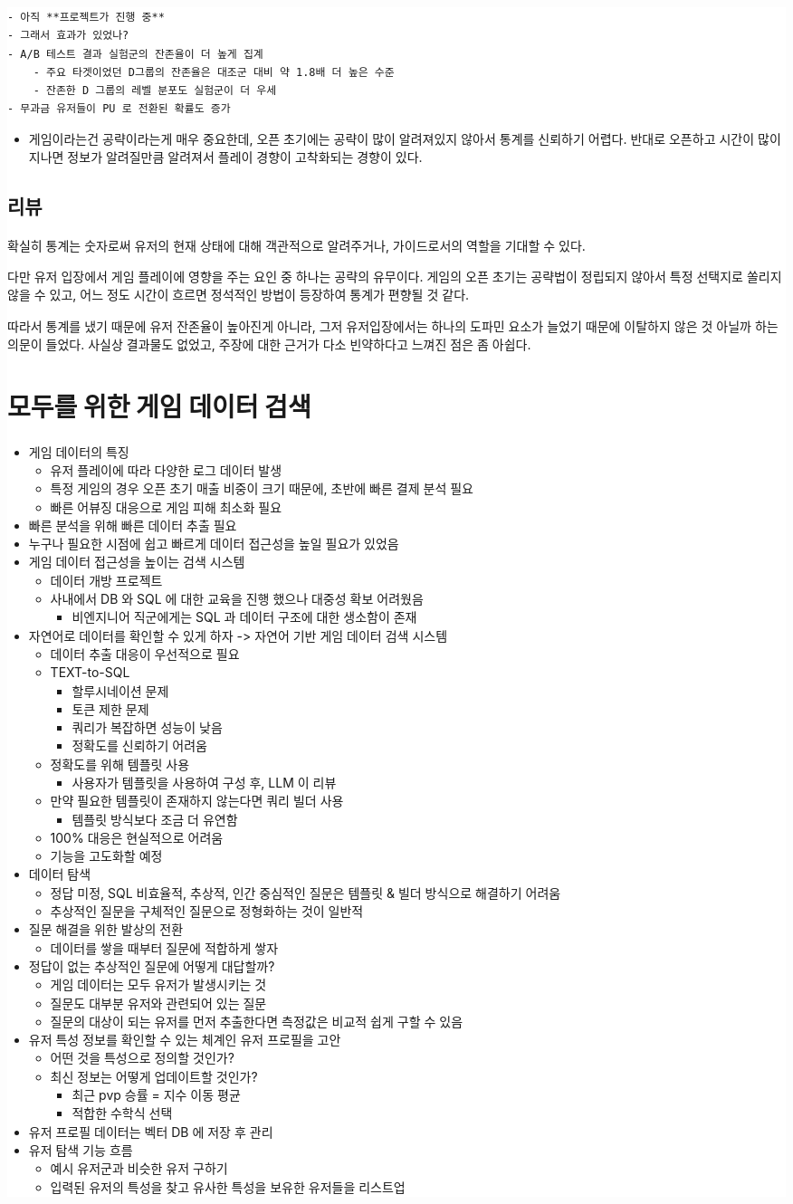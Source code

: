    - 아직 **프로젝트가 진행 중**
    - 그래서 효과가 있었나?
    - A/B 테스트 결과 실험군의 잔존율이 더 높게 집계
        - 주요 타겟이었던 D그룹의 잔존율은 대조군 대비 약 1.8배 더 높은 수준
        - 잔존한 D 그룹의 레벨 분포도 실험군이 더 우세
    - 무과금 유저들이 PU 로 전환된 확률도 증가
- 게임이라는건 공략이라는게 매우 중요한데, 오픈 초기에는 공략이 많이 알려져있지 않아서 통계를 신뢰하기 어렵다. 반대로 오픈하고 시간이 많이 지나면 정보가 알려질만큼 알려져서 플레이 경향이 고착화되는 경향이 있다.

## 리뷰

확실히 통계는 숫자로써 유저의 현재 상태에 대해 객관적으로 알려주거나, 가이드로서의 역할을 기대할 수 있다.

다만 유저 입장에서 게임 플레이에 영향을 주는 요인 중 하나는 공략의 유무이다. 게임의 오픈 초기는 공략법이 정립되지 않아서 특정 선택지로 쏠리지 않을 수 있고, 어느 정도 시간이 흐르면 정석적인 방법이 등장하여 통계가 편향될 것 같다.

따라서 통계를 냈기 때문에 유저 잔존율이 높아진게 아니라, 그저 유저입장에서는 하나의 도파민 요소가 늘었기 때문에 이탈하지 않은 것 아닐까 하는 의문이 들었다. 사실상 결과물도 없었고, 주장에 대한 근거가 다소 빈약하다고 느껴진 점은 좀 아쉽다.

# 모두를 위한 게임 데이터 검색

- 게임 데이터의 특징
    - 유저 플레이에 따라 다양한 로그 데이터 발생
    - 특정 게임의 경우 오픈 초기 매출 비중이 크기 때문에, 초반에 빠른 결제 분석 필요
    - 빠른 어뷰징 대응으로 게임 피해 최소화 필요
- 빠른 분석을 위해 빠른 데이터 추출 필요
- 누구나 필요한 시점에 쉽고 빠르게 데이터 접근성을 높일 필요가 있었음
- 게임 데이터 접근성을 높이는 검색 시스템
    - 데이터 개방 프로젝트
    - 사내에서 DB 와 SQL 에 대한 교육을 진행 했으나 대중성 확보 어려웠음
        - 비엔지니어 직군에게는 SQL 과 데이터 구조에 대한 생소함이 존재
- 자연어로 데이터를 확인할 수 있게 하자 -> 자연어 기반 게임 데이터 검색 시스템
    - 데이터 추출 대응이 우선적으로 필요
    - TEXT-to-SQL
        - 할루시네이션 문제
        - 토큰 제한 문제
        - 쿼리가 복잡하면 성능이 낮음
        - 정확도를 신뢰하기 어려움
    - 정확도를 위해 템플릿 사용
        - 사용자가 템플릿을 사용하여 구성 후, LLM 이 리뷰
    - 만약 필요한 템플릿이 존재하지 않는다면 쿼리 빌더 사용
        - 템플릿 방식보다 조금 더 유연함
    - 100% 대응은 현실적으로 어려움
    - 기능을 고도화할 예정
- 데이터 탐색
    - 정답 미정, SQL 비효율적, 추상적, 인간 중심적인 질문은 템플릿 & 빌더 방식으로 해결하기 어려움
    - 추상적인 질문을 구체적인 질문으로 정형화하는 것이 일반적
- 질문 해결을 위한 발상의 전환
    - 데이터를 쌓을 때부터 질문에 적합하게 쌓자
- 정답이 없는 추상적인 질문에 어떻게 대답할까?
    - 게임 데이터는 모두 유저가 발생시키는 것
    - 질문도 대부분 유저와 관련되어 있는 질문
    - 질문의 대상이 되는 유저를 먼저 추출한다면 측정값은 비교적 쉽게 구할 수 있음
- 유저 특성 정보를 확인할 수 있는 체계인 유저 프로필을 고안
    - 어떤 것을 특성으로 정의할 것인가?
    - 최신 정보는 어떻게 업데이트할 것인가?
        - 최근 pvp 승률 = 지수 이동 평균
        - 적합한 수학식 선택
- 유저 프로필 데이터는 벡터 DB 에 저장 후 관리
- 유저 탐색 기능 흐름
    - 예시 유저군과 비슷한 유저 구하기
    - 입력된 유저의 특성을 찾고 유사한 특성을 보유한 유저들을 리스트업
